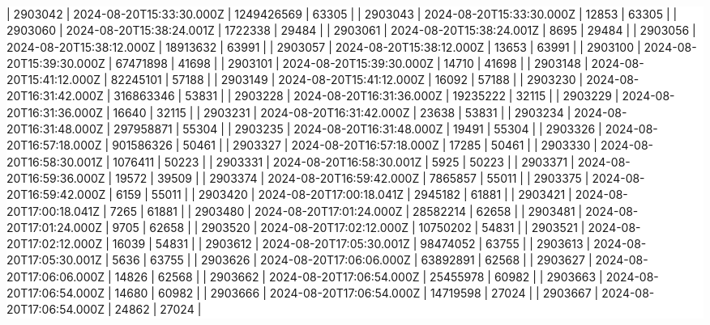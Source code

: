 | 2903042 | 2024-08-20T15:33:30.000Z | 1249426569 |          63305 |
| 2903043 | 2024-08-20T15:33:30.000Z |      12853 |          63305 |
| 2903060 | 2024-08-20T15:38:24.001Z |    1722338 |          29484 |
| 2903061 | 2024-08-20T15:38:24.001Z |       8695 |          29484 |
| 2903056 | 2024-08-20T15:38:12.000Z |   18913632 |          63991 |
| 2903057 | 2024-08-20T15:38:12.000Z |      13653 |          63991 |
| 2903100 | 2024-08-20T15:39:30.000Z |   67471898 |          41698 |
| 2903101 | 2024-08-20T15:39:30.000Z |      14710 |          41698 |
| 2903148 | 2024-08-20T15:41:12.000Z |   82245101 |          57188 |
| 2903149 | 2024-08-20T15:41:12.000Z |      16092 |          57188 |
| 2903230 | 2024-08-20T16:31:42.000Z |  316863346 |          53831 |
| 2903228 | 2024-08-20T16:31:36.000Z |   19235222 |          32115 |
| 2903229 | 2024-08-20T16:31:36.000Z |      16640 |          32115 |
| 2903231 | 2024-08-20T16:31:42.000Z |      23638 |          53831 |
| 2903234 | 2024-08-20T16:31:48.000Z |  297958871 |          55304 |
| 2903235 | 2024-08-20T16:31:48.000Z |      19491 |          55304 |
| 2903326 | 2024-08-20T16:57:18.000Z |  901586326 |          50461 |
| 2903327 | 2024-08-20T16:57:18.000Z |      17285 |          50461 |
| 2903330 | 2024-08-20T16:58:30.001Z |    1076411 |          50223 |
| 2903331 | 2024-08-20T16:58:30.001Z |       5925 |          50223 |
| 2903371 | 2024-08-20T16:59:36.000Z |      19572 |          39509 |
| 2903374 | 2024-08-20T16:59:42.000Z |    7865857 |          55011 |
| 2903375 | 2024-08-20T16:59:42.000Z |       6159 |          55011 |
| 2903420 | 2024-08-20T17:00:18.041Z |    2945182 |          61881 |
| 2903421 | 2024-08-20T17:00:18.041Z |       7265 |          61881 |
| 2903480 | 2024-08-20T17:01:24.000Z |   28582214 |          62658 |
| 2903481 | 2024-08-20T17:01:24.000Z |       9705 |          62658 |
| 2903520 | 2024-08-20T17:02:12.000Z |   10750202 |          54831 |
| 2903521 | 2024-08-20T17:02:12.000Z |      16039 |          54831 |
| 2903612 | 2024-08-20T17:05:30.001Z |   98474052 |          63755 |
| 2903613 | 2024-08-20T17:05:30.001Z |       5636 |          63755 |
| 2903626 | 2024-08-20T17:06:06.000Z |   63892891 |          62568 |
| 2903627 | 2024-08-20T17:06:06.000Z |      14826 |          62568 |
| 2903662 | 2024-08-20T17:06:54.000Z |   25455978 |          60982 |
| 2903663 | 2024-08-20T17:06:54.000Z |      14680 |          60982 |
| 2903666 | 2024-08-20T17:06:54.000Z |   14719598 |          27024 |
| 2903667 | 2024-08-20T17:06:54.000Z |      24862 |          27024 |